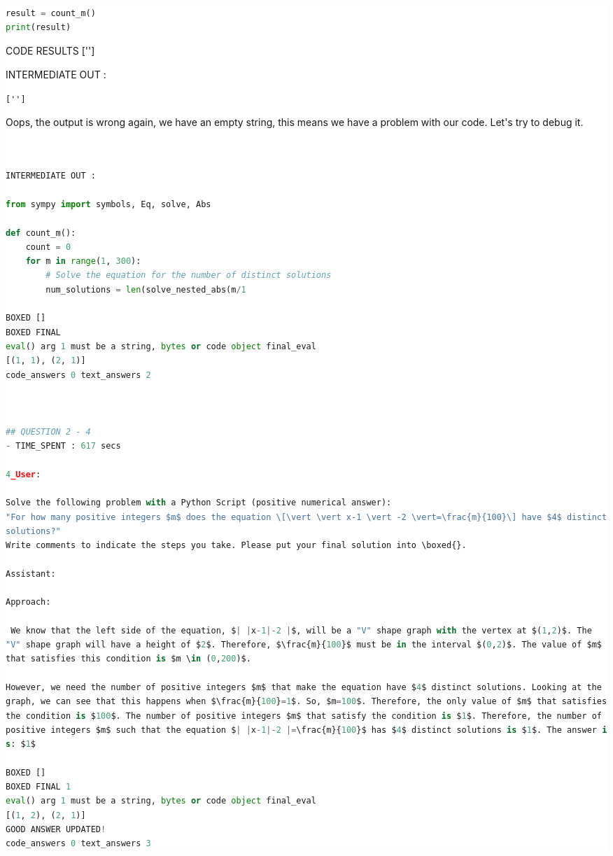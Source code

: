 ```python
result = count_m()
print(result)
```

CODE RESULTS ['']

INTERMEDIATE OUT :
```output
['']
```
Oops, the output is wrong again, we have an empty string, this means we have a problem with our code. Let's try to debug it.


```python


INTERMEDIATE OUT :

from sympy import symbols, Eq, solve, Abs

def count_m():
    count = 0
    for m in range(1, 300):
        # Solve the equation for the number of distinct solutions
        num_solutions = len(solve_nested_abs(m/1

BOXED []
BOXED FINAL 
eval() arg 1 must be a string, bytes or code object final_eval
[(1, 1), (2, 1)]
code_answers 0 text_answers 2



## QUESTION 2 - 4 
- TIME_SPENT : 617 secs

4_User:

Solve the following problem with a Python Script (positive numerical answer):
"For how many positive integers $m$ does the equation \[\vert \vert x-1 \vert -2 \vert=\frac{m}{100}\] have $4$ distinct solutions?"
Write comments to indicate the steps you take. Please put your final solution into \boxed{}.

Assistant:

Approach:

 We know that the left side of the equation, $| |x-1|-2 |$, will be a "V" shape graph with the vertex at $(1,2)$. The "V" shape graph will have a height of $2$. Therefore, $\frac{m}{100}$ must be in the interval $(0,2)$. The value of $m$ that satisfies this condition is $m \in (0,200)$.

However, we need the number of positive integers $m$ that make the equation have $4$ distinct solutions. Looking at the graph, we can see that this happens when $\frac{m}{100}=1$. So, $m=100$. Therefore, the only value of $m$ that satisfies the condition is $100$. The number of positive integers $m$ that satisfy the condition is $1$. Therefore, the number of positive integers $m$ such that the equation $| |x-1|-2 |=\frac{m}{100}$ has $4$ distinct solutions is $1$. The answer is: $1$

BOXED []
BOXED FINAL 1
eval() arg 1 must be a string, bytes or code object final_eval
[(1, 2), (2, 1)]
GOOD ANSWER UPDATED!
code_answers 0 text_answers 3
```
